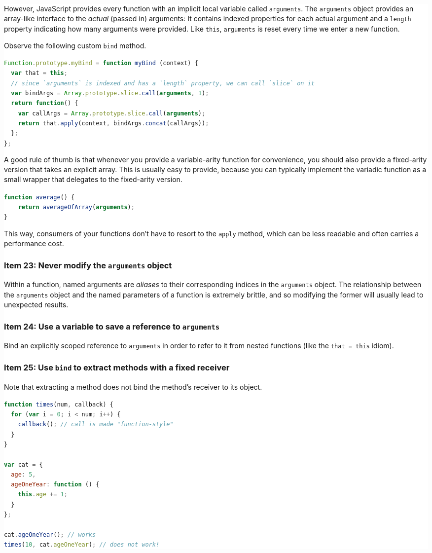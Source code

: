 However, JavaScript provides every function with an implicit local variable called `arguments`. The `arguments` object provides an array-like interface to the *actual* (passed in) arguments: It contains indexed properties for each actual argument and a `length` property indicating how many arguments were provided. Like `this`, `arguments` is reset every time we enter a new function.

Observe the following custom `bind` method.
```js
Function.prototype.myBind = function myBind (context) {
  var that = this;
  // since `arguments` is indexed and has a `length` property, we can call `slice` on it
  var bindArgs = Array.prototype.slice.call(arguments, 1);
  return function() {
    var callArgs = Array.prototype.slice.call(arguments);
    return that.apply(context, bindArgs.concat(callArgs));
  };
};
```

A good rule of thumb is that whenever you provide a variable-arity function for convenience, you should also provide a fixed-arity version that takes an explicit array. This is usually easy to provide, because you can typically implement the variadic function as a small wrapper that delegates to the fixed-arity version.

```js
function average() {
	return averageOfArray(arguments);
}
```

This way, consumers of your functions don’t have to resort to the `apply` method, which can be less readable and often carries a performance cost.


### Item 23: Never modify the `arguments` object

Within a function, named arguments are *aliases* to their corresponding indices in the `arguments` object. The relationship between the `arguments` object and the named parameters of a function is extremely brittle, and so modifying the former will usually lead to unexpected results.

### Item 24: Use a variable to save a reference to `arguments`

Bind an explicitly scoped reference to `arguments` in order to refer to it from nested functions (like the `that = this` idiom).

### Item 25: Use `bind` to extract methods with a fixed receiver

Note that extracting a method does not bind the method’s receiver to its object.

```js
function times(num, callback) {
  for (var i = 0; i < num; i++) {
    callback(); // call is made "function-style"
  }
}

var cat = {
  age: 5,
  ageOneYear: function () {
    this.age += 1;
  }
};

cat.ageOneYear(); // works
times(10, cat.ageOneYear); // does not work!
```
